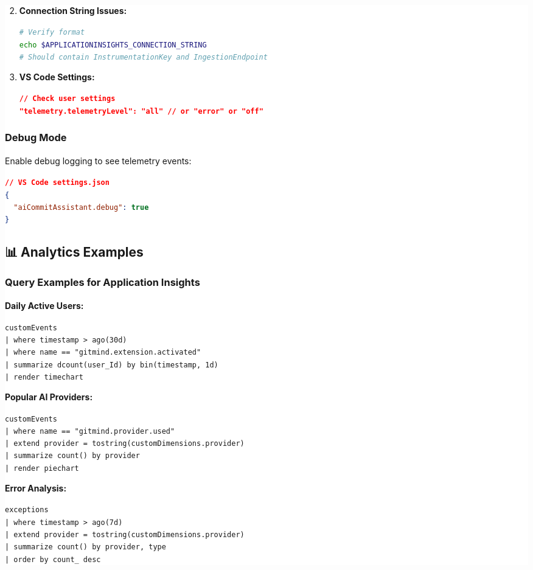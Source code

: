 2. **Connection String Issues:**

   ```bash
   # Verify format
   echo $APPLICATIONINSIGHTS_CONNECTION_STRING
   # Should contain InstrumentationKey and IngestionEndpoint
   ```

3. **VS Code Settings:**
   ```json
   // Check user settings
   "telemetry.telemetryLevel": "all" // or "error" or "off"
   ```

### Debug Mode

Enable debug logging to see telemetry events:

```json
// VS Code settings.json
{
  "aiCommitAssistant.debug": true
}
```

## 📊 Analytics Examples

### Query Examples for Application Insights

**Daily Active Users:**

```kusto
customEvents
| where timestamp > ago(30d)
| where name == "gitmind.extension.activated"
| summarize dcount(user_Id) by bin(timestamp, 1d)
| render timechart
```

**Popular AI Providers:**

```kusto
customEvents
| where name == "gitmind.provider.used"
| extend provider = tostring(customDimensions.provider)
| summarize count() by provider
| render piechart
```

**Error Analysis:**

```kusto
exceptions
| where timestamp > ago(7d)
| extend provider = tostring(customDimensions.provider)
| summarize count() by provider, type
| order by count_ desc
```
